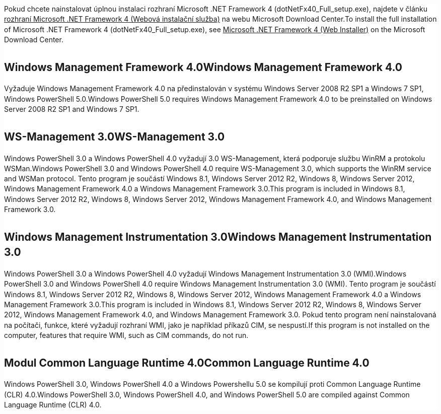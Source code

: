 <span data-ttu-id="c3562-149">Pokud chcete nainstalovat úplnou instalaci rozhraní Microsoft .NET Framework 4 (dotNetFx40_Full_setup.exe), najdete v článku [rozhraní Microsoft .NET Framework 4 (Webová instalační služba)](https://go.microsoft.com/fwlink/?LinkID=212931) na webu Microsoft Download Center.</span><span class="sxs-lookup"><span data-stu-id="c3562-149">To install the full installation of Microsoft .NET Framework 4 (dotNetFx40_Full_setup.exe), see [Microsoft .NET Framework 4 (Web Installer)](https://go.microsoft.com/fwlink/?LinkID=212931) on the Microsoft Download Center.</span></span>

## <a name="windows-management-framework-40"></a><span data-ttu-id="c3562-150">Windows Management Framework 4.0</span><span class="sxs-lookup"><span data-stu-id="c3562-150">Windows Management Framework 4.0</span></span>
<span data-ttu-id="c3562-151">Vyžaduje Windows Management Framework 4.0 na předinstalován v systému Windows Server 2008 R2 SP1 a Windows 7 SP1, Windows PowerShell 5.0.</span><span class="sxs-lookup"><span data-stu-id="c3562-151">Windows PowerShell 5.0 requires Windows Management Framework 4.0 to be preinstalled on Windows Server 2008 R2 SP1 and Windows 7 SP1.</span></span>

## <a name="ws-management-30"></a><span data-ttu-id="c3562-152">WS-Management 3.0</span><span class="sxs-lookup"><span data-stu-id="c3562-152">WS-Management 3.0</span></span>
<span data-ttu-id="c3562-153">Windows PowerShell 3.0 a Windows PowerShell 4.0 vyžadují 3.0 WS-Management, která podporuje službu WinRM a protokolu WSMan.</span><span class="sxs-lookup"><span data-stu-id="c3562-153">Windows PowerShell 3.0 and Windows PowerShell 4.0 require WS-Management 3.0, which supports the WinRM service and WSMan protocol.</span></span> <span data-ttu-id="c3562-154">Tento program je součástí Windows 8.1, Windows Server 2012 R2, Windows 8, Windows Server 2012, Windows Management Framework 4.0 a Windows Management Framework 3.0.</span><span class="sxs-lookup"><span data-stu-id="c3562-154">This program is included in Windows 8.1, Windows Server 2012 R2, Windows 8, Windows Server 2012, Windows Management Framework 4.0, and Windows Management Framework 3.0.</span></span>

## <a name="windows-management-instrumentation-30"></a><span data-ttu-id="c3562-155">Windows Management Instrumentation 3.0</span><span class="sxs-lookup"><span data-stu-id="c3562-155">Windows Management Instrumentation 3.0</span></span>
<span data-ttu-id="c3562-156">Windows PowerShell 3.0 a Windows PowerShell 4.0 vyžadují Windows Management Instrumentation 3.0 (WMI).</span><span class="sxs-lookup"><span data-stu-id="c3562-156">Windows PowerShell 3.0 and Windows PowerShell 4.0 require Windows Management Instrumentation 3.0 (WMI).</span></span> <span data-ttu-id="c3562-157">Tento program je součástí Windows 8.1, Windows Server 2012 R2, Windows 8, Windows Server 2012, Windows Management Framework 4.0 a Windows Management Framework 3.0.</span><span class="sxs-lookup"><span data-stu-id="c3562-157">This program is included in Windows 8.1, Windows Server 2012 R2, Windows 8, Windows Server 2012, Windows Management Framework 4.0, and Windows Management Framework 3.0.</span></span> <span data-ttu-id="c3562-158">Pokud tento program není nainstalovaná na počítači, funkce, které vyžadují rozhraní WMI, jako je například příkazů CIM, se nespustí.</span><span class="sxs-lookup"><span data-stu-id="c3562-158">If this program is not installed on the computer, features that require WMI, such as CIM commands, do not run.</span></span>

## <a name="common-language-runtime-40"></a><span data-ttu-id="c3562-159">Modul Common Language Runtime 4.0</span><span class="sxs-lookup"><span data-stu-id="c3562-159">Common Language Runtime 4.0</span></span>
<span data-ttu-id="c3562-160">Windows PowerShell 3.0, Windows PowerShell 4.0 a Windows Powershellu 5.0 se kompilují proti Common Language Runtime (CLR) 4.0.</span><span class="sxs-lookup"><span data-stu-id="c3562-160">Windows PowerShell 3.0, Windows PowerShell 4.0, and Windows PowerShell 5.0 are compiled against Common Language Runtime (CLR) 4.0.</span></span>
